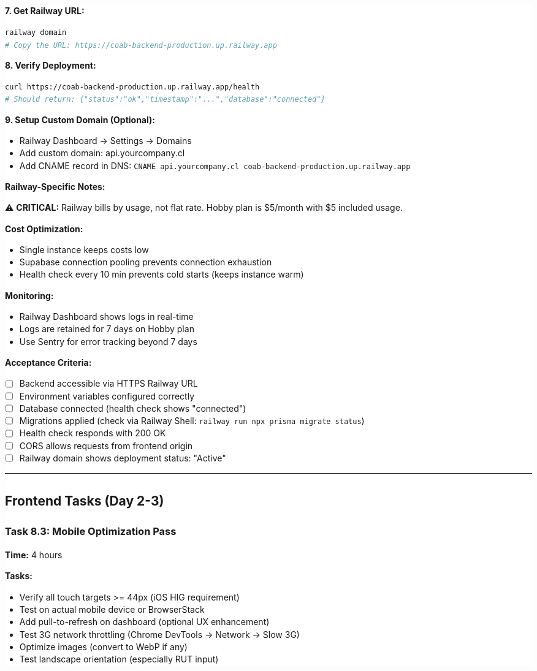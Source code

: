**7. Get Railway URL:**
```bash
railway domain
# Copy the URL: https://coab-backend-production.up.railway.app
```

**8. Verify Deployment:**
```bash
curl https://coab-backend-production.up.railway.app/health
# Should return: {"status":"ok","timestamp":"...","database":"connected"}
```

**9. Setup Custom Domain (Optional):**
- Railway Dashboard → Settings → Domains
- Add custom domain: api.yourcompany.cl
- Add CNAME record in DNS: `CNAME api.yourcompany.cl coab-backend-production.up.railway.app`

**Railway-Specific Notes:**

⚠️ **CRITICAL:** Railway bills by usage, not flat rate. Hobby plan is $5/month with $5 included usage.

**Cost Optimization:**
- Single instance keeps costs low
- Supabase connection pooling prevents connection exhaustion
- Health check every 10 min prevents cold starts (keeps instance warm)

**Monitoring:**
- Railway Dashboard shows logs in real-time
- Logs are retained for 7 days on Hobby plan
- Use Sentry for error tracking beyond 7 days

**Acceptance Criteria:**
- [ ] Backend accessible via HTTPS Railway URL
- [ ] Environment variables configured correctly
- [ ] Database connected (health check shows "connected")
- [ ] Migrations applied (check via Railway Shell: `railway run npx prisma migrate status`)
- [ ] Health check responds with 200 OK
- [ ] CORS allows requests from frontend origin
- [ ] Railway domain shows deployment status: "Active"

---

## Frontend Tasks (Day 2-3)

### Task 8.3: Mobile Optimization Pass
**Time:** 4 hours

**Tasks:**
- Verify all touch targets >= 44px (iOS HIG requirement)
- Test on actual mobile device or BrowserStack
- Add pull-to-refresh on dashboard (optional UX enhancement)
- Test 3G network throttling (Chrome DevTools → Network → Slow 3G)
- Optimize images (convert to WebP if any)
- Test landscape orientation (especially RUT input)

